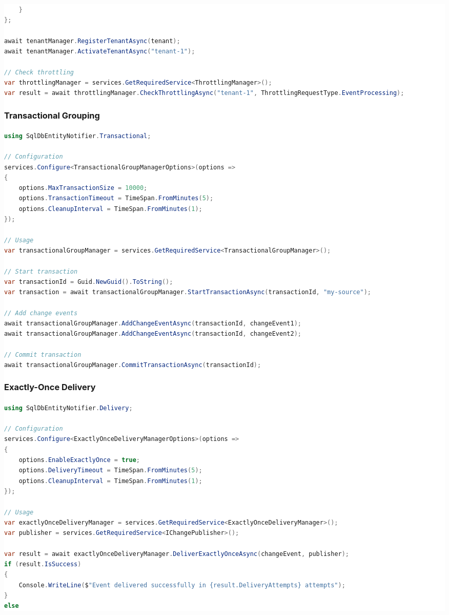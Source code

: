 ```csharp
    }
};

await tenantManager.RegisterTenantAsync(tenant);
await tenantManager.ActivateTenantAsync("tenant-1");

// Check throttling
var throttlingManager = services.GetRequiredService<ThrottlingManager>();
var result = await throttlingManager.CheckThrottlingAsync("tenant-1", ThrottlingRequestType.EventProcessing);
```

### Transactional Grouping

```csharp
using SqlDbEntityNotifier.Transactional;

// Configuration
services.Configure<TransactionalGroupManagerOptions>(options =>
{
    options.MaxTransactionSize = 10000;
    options.TransactionTimeout = TimeSpan.FromMinutes(5);
    options.CleanupInterval = TimeSpan.FromMinutes(1);
});

// Usage
var transactionalGroupManager = services.GetRequiredService<TransactionalGroupManager>();

// Start transaction
var transactionId = Guid.NewGuid().ToString();
var transaction = await transactionalGroupManager.StartTransactionAsync(transactionId, "my-source");

// Add change events
await transactionalGroupManager.AddChangeEventAsync(transactionId, changeEvent1);
await transactionalGroupManager.AddChangeEventAsync(transactionId, changeEvent2);

// Commit transaction
await transactionalGroupManager.CommitTransactionAsync(transactionId);
```

### Exactly-Once Delivery

```csharp
using SqlDbEntityNotifier.Delivery;

// Configuration
services.Configure<ExactlyOnceDeliveryManagerOptions>(options =>
{
    options.EnableExactlyOnce = true;
    options.DeliveryTimeout = TimeSpan.FromMinutes(5);
    options.CleanupInterval = TimeSpan.FromMinutes(1);
});

// Usage
var exactlyOnceDeliveryManager = services.GetRequiredService<ExactlyOnceDeliveryManager>();
var publisher = services.GetRequiredService<IChangePublisher>();

var result = await exactlyOnceDeliveryManager.DeliverExactlyOnceAsync(changeEvent, publisher);
if (result.IsSuccess)
{
    Console.WriteLine($"Event delivered successfully in {result.DeliveryAttempts} attempts");
}
else
```